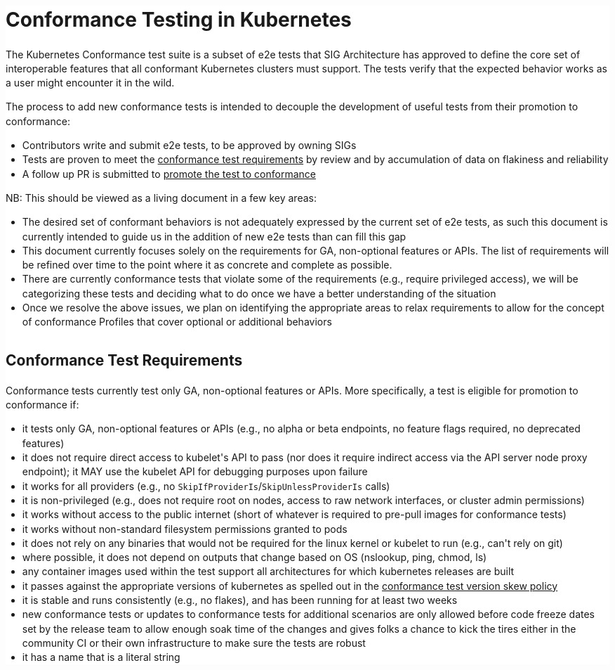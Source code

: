 # Conformance Testing in Kubernetes

The Kubernetes Conformance test suite is a subset of e2e tests that SIG
Architecture has approved to define the core set of interoperable features that
all conformant Kubernetes clusters must support. The tests verify that the
expected behavior works as a user might encounter it in the wild.

The process to add new conformance tests is intended to decouple the development
of useful tests from their promotion to conformance:
- Contributors write and submit e2e tests, to be approved by owning SIGs
- Tests are proven to meet the [conformance test requirements] by review
  and by accumulation of data on flakiness and reliability
- A follow up PR is submitted to [promote the test to conformance](#promoting-tests-to-conformance)

NB: This should be viewed as a living document in a few key areas:
- The desired set of conformant behaviors is not adequately expressed by the
  current set of e2e tests, as such this document is currently intended to
  guide us in the addition of new e2e tests than can fill this gap
- This document currently focuses solely on the requirements for GA,
  non-optional features or APIs. The list of requirements will be refined over
  time to the point where it as concrete and complete as possible.
- There are currently conformance tests that violate some of the requirements
  (e.g., require privileged access), we will be categorizing these tests and
  deciding what to do once we have a better understanding of the situation
- Once we resolve the above issues, we plan on identifying the appropriate areas
  to relax requirements to allow for the concept of conformance Profiles that
  cover optional or additional behaviors

## Conformance Test Requirements

Conformance tests currently test only GA, non-optional features or APIs. More
specifically, a test is eligible for promotion to conformance if:

- it tests only GA, non-optional features or APIs (e.g., no alpha or beta
  endpoints, no feature flags required, no deprecated features)
- it does not require direct access to kubelet's API to pass (nor does it
  require indirect access via the API server node proxy endpoint); it MAY
  use the kubelet API for debugging purposes upon failure
- it works for all providers (e.g., no `SkipIfProviderIs`/`SkipUnlessProviderIs`
  calls)
- it is non-privileged (e.g., does not require root on nodes, access to raw
  network interfaces, or cluster admin permissions)
- it works without access to the public internet (short of whatever is required
  to pre-pull images for conformance tests)
- it works without non-standard filesystem permissions granted to pods
- it does not rely on any binaries that would not be required for the linux
  kernel or kubelet to run (e.g., can't rely on git)
- where possible, it does not depend on outputs that change based on OS (nslookup, ping, chmod, ls)
- any container images used within the test support all architectures for which
  kubernetes releases are built
- it passes against the appropriate versions of kubernetes as spelled out in
  the [conformance test version skew policy]
- it is stable and runs consistently (e.g., no flakes), and has been running
  for at least two weeks
- new conformance tests or updates to conformance tests for additional scenarios
  are only allowed before code freeze dates set by the release team to allow
  enough soak time of the changes and gives folks a chance to kick the tires
  either in the community CI or their own infrastructure to make sure the tests
  are robust
- it has a name that is a literal string


[kubernetes versioning policy]: /contributors/design-proposals/release/versioning.md#supported-releases-and-component-skew
[Conformance Test Review board]: https://github.com/orgs/kubernetes/projects/9
[Conformance test reviewers]: https://github.com/kubernetes/kubernetes/blob/master/test/conformance/testdata/OWNERS
[conformance test requirements]: #conformance-test-requirements
[conformance test comment metadata]: #conformance-test-comment-metadata
[conformance test version skew policy]: #conformance-test-version-skew-policy
[testgrid conformance dashboard]: https://testgrid.k8s.io/conformance-all
[testgrid conformance README]: https://github.com/kubernetes/test-infra/blob/master/testgrid/conformance/README.md
[v1.9 conformance doc]: https://github.com/cncf/k8s-conformance/blob/master/docs/KubeConformance-1.9.md
[conformance.yaml]: https://github.com/kubernetes/kubernetes/blob/master/test/conformance/testdata/conformance.yaml